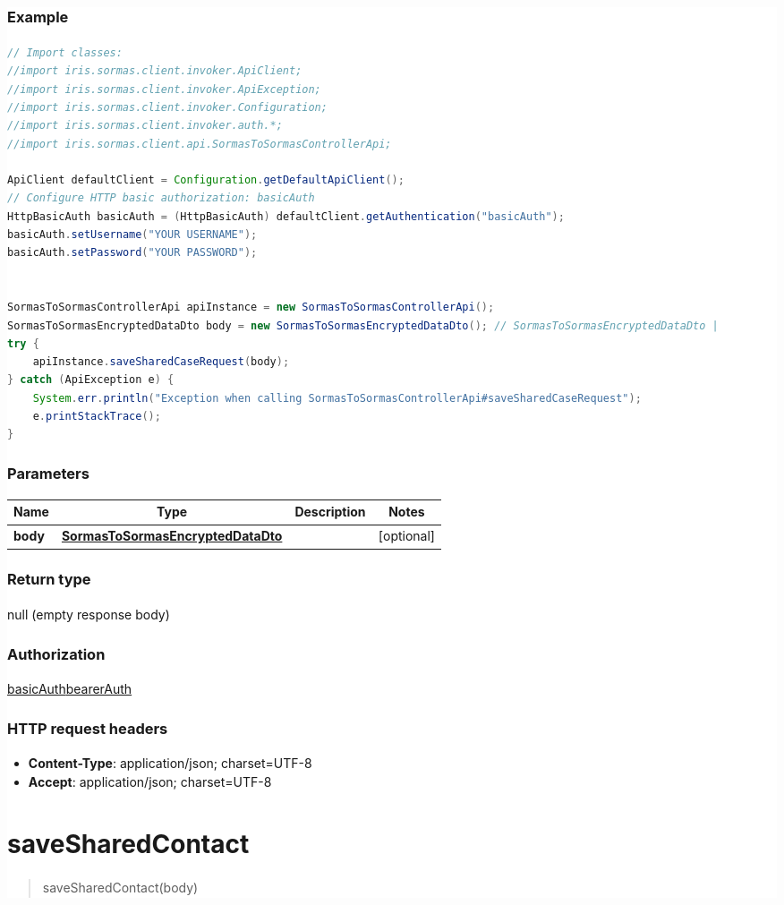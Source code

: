 

### Example
```java
// Import classes:
//import iris.sormas.client.invoker.ApiClient;
//import iris.sormas.client.invoker.ApiException;
//import iris.sormas.client.invoker.Configuration;
//import iris.sormas.client.invoker.auth.*;
//import iris.sormas.client.api.SormasToSormasControllerApi;

ApiClient defaultClient = Configuration.getDefaultApiClient();
// Configure HTTP basic authorization: basicAuth
HttpBasicAuth basicAuth = (HttpBasicAuth) defaultClient.getAuthentication("basicAuth");
basicAuth.setUsername("YOUR USERNAME");
basicAuth.setPassword("YOUR PASSWORD");


SormasToSormasControllerApi apiInstance = new SormasToSormasControllerApi();
SormasToSormasEncryptedDataDto body = new SormasToSormasEncryptedDataDto(); // SormasToSormasEncryptedDataDto | 
try {
    apiInstance.saveSharedCaseRequest(body);
} catch (ApiException e) {
    System.err.println("Exception when calling SormasToSormasControllerApi#saveSharedCaseRequest");
    e.printStackTrace();
}
```

### Parameters

Name | Type | Description  | Notes
------------- | ------------- | ------------- | -------------
 **body** | [**SormasToSormasEncryptedDataDto**](SormasToSormasEncryptedDataDto.md)|  | [optional]

### Return type

null (empty response body)

### Authorization

[basicAuth](../README.md#basicAuth)[bearerAuth](../README.md#bearerAuth)

### HTTP request headers

 - **Content-Type**: application/json; charset=UTF-8
 - **Accept**: application/json; charset=UTF-8

<a name="saveSharedContact"></a>
# **saveSharedContact**
> saveSharedContact(body)
